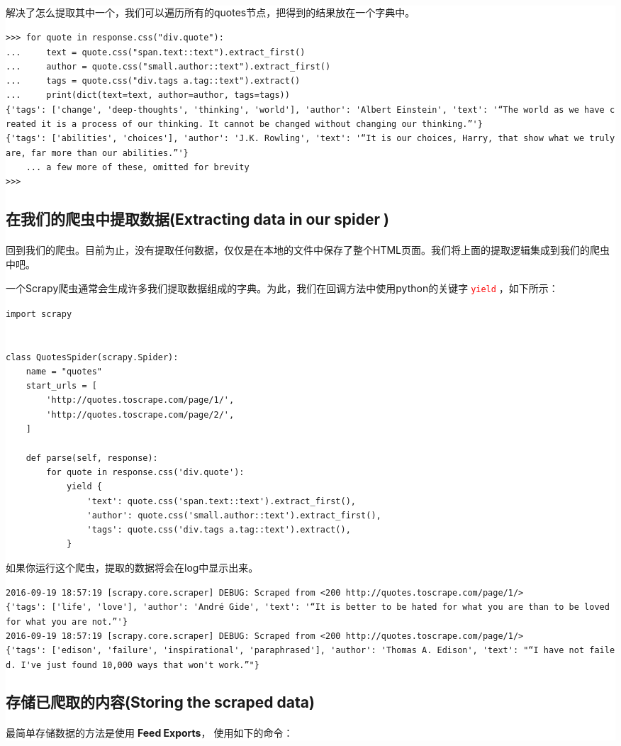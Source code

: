 解决了怎么提取其中一个，我们可以遍历所有的quotes节点，把得到的结果放在一个字典中。

	>>> for quote in response.css("div.quote"):
	...     text = quote.css("span.text::text").extract_first()
	...     author = quote.css("small.author::text").extract_first()
	...     tags = quote.css("div.tags a.tag::text").extract()
	...     print(dict(text=text, author=author, tags=tags))
	{'tags': ['change', 'deep-thoughts', 'thinking', 'world'], 'author': 'Albert Einstein', 'text': '“The world as we have created it is a process of our thinking. It cannot be changed without changing our thinking.”'}
	{'tags': ['abilities', 'choices'], 'author': 'J.K. Rowling', 'text': '“It is our choices, Harry, that show what we truly are, far more than our abilities.”'}
	    ... a few more of these, omitted for brevity
	>>>

## 在我们的爬虫中提取数据(Extracting data in our spider ) ##

回到我们的爬虫。目前为止，没有提取任何数据，仅仅是在本地的文件中保存了整个HTML页面。我们将上面的提取逻辑集成到我们的爬虫中吧。

一个Scrapy爬虫通常会生成许多我们提取数据组成的字典。为此，我们在回调方法中使用python的关键字 <font color=red>`yield`</font> ，如下所示：

	import scrapy
	
	
	class QuotesSpider(scrapy.Spider):
	    name = "quotes"
	    start_urls = [
	        'http://quotes.toscrape.com/page/1/',
	        'http://quotes.toscrape.com/page/2/',
	    ]
	
	    def parse(self, response):
	        for quote in response.css('div.quote'):
	            yield {
	                'text': quote.css('span.text::text').extract_first(),
	                'author': quote.css('small.author::text').extract_first(),
	                'tags': quote.css('div.tags a.tag::text').extract(),
	            }

如果你运行这个爬虫，提取的数据将会在log中显示出来。

	2016-09-19 18:57:19 [scrapy.core.scraper] DEBUG: Scraped from <200 http://quotes.toscrape.com/page/1/>
	{'tags': ['life', 'love'], 'author': 'André Gide', 'text': '“It is better to be hated for what you are than to be loved for what you are not.”'}
	2016-09-19 18:57:19 [scrapy.core.scraper] DEBUG: Scraped from <200 http://quotes.toscrape.com/page/1/>
	{'tags': ['edison', 'failure', 'inspirational', 'paraphrased'], 'author': 'Thomas A. Edison', 'text': "“I have not failed. I've just found 10,000 ways that won't work.”"}


## 存储已爬取的内容(Storing the scraped data) ##

最简单存储数据的方法是使用 **Feed Exports**， 使用如下的命令：
